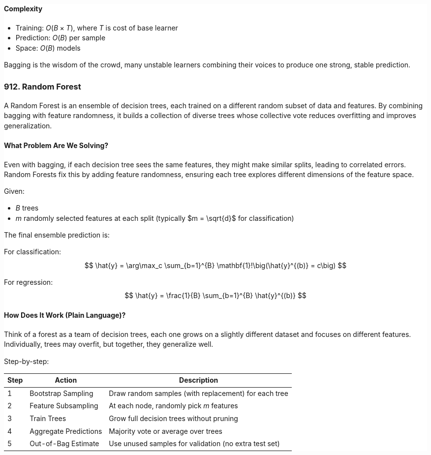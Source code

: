 #### Complexity

- Training: $O(B \times T)$, where $T$ is cost of base learner
- Prediction: $O(B)$ per sample
- Space: $O(B)$ models

Bagging is the wisdom of the crowd, many unstable learners combining their voices to produce one strong, stable prediction.

### 912. Random Forest

A Random Forest is an ensemble of decision trees, each trained on a different random subset of data and features. By combining bagging with feature randomness, it builds a collection of diverse trees whose collective vote reduces overfitting and improves generalization.

#### What Problem Are We Solving?

Even with bagging, if each decision tree sees the same features, they might make similar splits, leading to correlated errors.
Random Forests fix this by adding feature randomness, ensuring each tree explores different dimensions of the feature space.

Given:

- $B$ trees
- $m$ randomly selected features at each split (typically $m = \sqrt{d}$ for classification)

The final ensemble prediction is:

For classification:
$$
\hat{y} = \arg\max_c \sum_{b=1}^{B} \mathbf{1}!\big(\hat{y}^{(b)} = c\big)
$$

For regression:
$$
\hat{y} = \frac{1}{B} \sum_{b=1}^{B} \hat{y}^{(b)}
$$

#### How Does It Work (Plain Language)?

Think of a forest as a team of decision trees, each one grows on a slightly different dataset and focuses on different features.
Individually, trees may overfit, but together, they generalize well.

Step-by-step:

| Step | Action                    | Description                                           |
| ---- | ------------------------- | ----------------------------------------------------- |
| 1    | Bootstrap Sampling    | Draw random samples (with replacement) for each tree  |
| 2    | Feature Subsampling   | At each node, randomly pick $m$ features              |
| 3    | Train Trees           | Grow full decision trees without pruning              |
| 4    | Aggregate Predictions | Majority vote or average over trees                   |
| 5    | Out-of-Bag Estimate   | Use unused samples for validation (no extra test set) |
